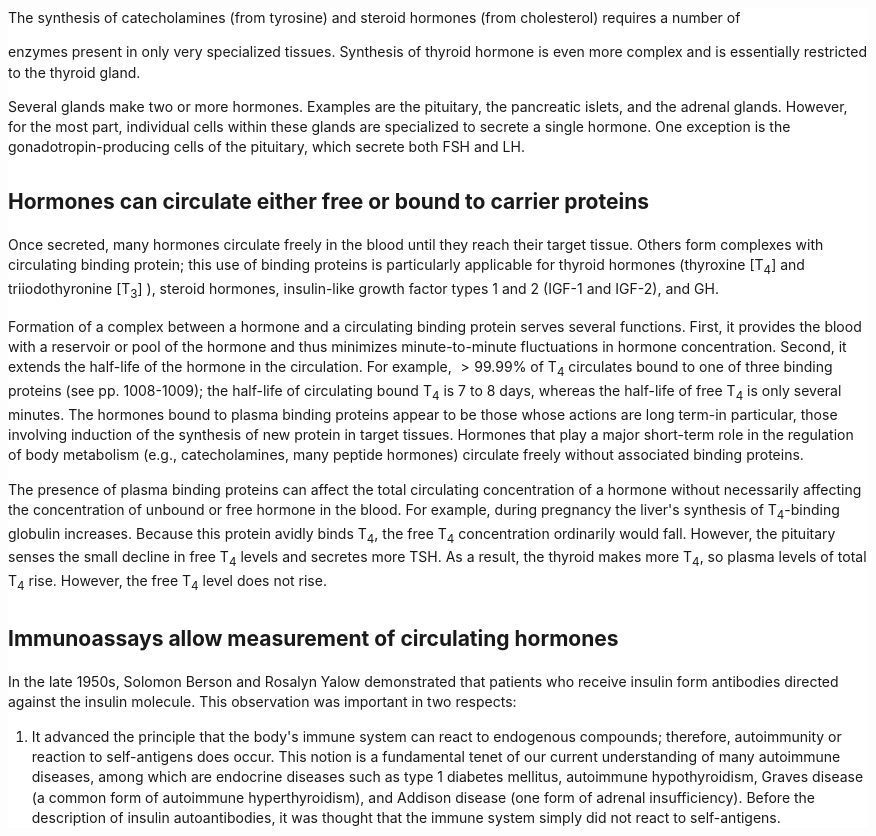 The synthesis of catecholamines (from tyrosine) and steroid hormones (from cholesterol) requires a number of

enzymes present in only very specialized tissues. Synthesis of thyroid hormone is even more complex and is essentially restricted to the thyroid gland.

Several glands make two or more hormones. Examples are the pituitary, the pancreatic islets, and the adrenal glands. However, for the most part, individual cells within these glands are specialized to secrete a single hormone. One exception is the gonadotropin-producing cells of the pituitary, which secrete both FSH and LH.

## Hormones can circulate either free or bound to carrier proteins

Once secreted, many hormones circulate freely in the blood until they reach their target tissue. Others form complexes with circulating binding protein; this use of binding proteins is particularly applicable for thyroid hormones (thyroxine $\left[\mathrm{T}_{4}\right]$ and triiodothyronine $\left[\mathrm{T}_{3}\right]$ ), steroid hormones, insulin-like growth factor types 1 and 2 (IGF-1 and IGF-2), and GH.

Formation of a complex between a hormone and a circulating binding protein serves several functions. First, it provides the blood with a reservoir or pool of the hormone and thus minimizes minute-to-minute fluctuations in hormone concentration. Second, it extends the half-life of the hormone in the circulation. For example, $>99.99 \%$ of $\mathrm{T}_{4}$ circulates bound to one of three binding proteins (see pp. 1008-1009); the half-life of circulating bound $\mathrm{T}_{4}$ is 7 to 8 days, whereas the half-life of free $\mathrm{T}_{4}$ is only several minutes. The hormones bound to plasma binding proteins appear to be those whose actions are long term-in particular, those involving induction of the synthesis of new protein in target tissues. Hormones that play a major short-term role in the regulation of body metabolism (e.g., catecholamines, many peptide hormones) circulate freely without associated binding proteins.

The presence of plasma binding proteins can affect the total circulating concentration of a hormone without necessarily affecting the concentration of unbound or free hormone in the blood. For example, during pregnancy the liver's synthesis of $\mathrm{T}_{4}$-binding globulin increases. Because this protein avidly binds $\mathrm{T}_{4}$, the free $\mathrm{T}_{4}$ concentration ordinarily would fall. However, the pituitary senses the small decline in free $\mathrm{T}_{4}$ levels and secretes more TSH. As a result, the thyroid makes more $\mathrm{T}_{4}$, so plasma levels of total $\mathrm{T}_{4}$ rise. However, the free $\mathrm{T}_{4}$ level does not rise.

## Immunoassays allow measurement of circulating hormones

In the late 1950s, Solomon Berson and Rosalyn Yalow demonstrated that patients who receive insulin form antibodies directed against the insulin molecule. This observation was important in two respects:

1. It advanced the principle that the body's immune system can react to endogenous compounds; therefore, autoimmunity or reaction to self-antigens does occur. This notion is a fundamental tenet of our current understanding of many autoimmune diseases, among which are endocrine diseases such as type 1 diabetes mellitus, autoimmune hypothyroidism, Graves disease (a common form of autoimmune hyperthyroidism), and Addison disease (one form of adrenal insufficiency). Before the description of insulin autoantibodies, it was thought that the immune system simply did not react to self-antigens.